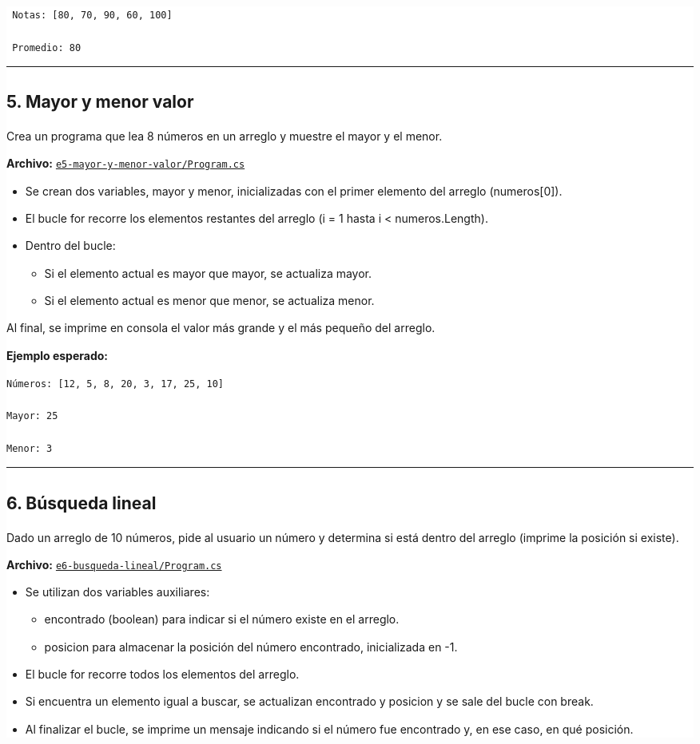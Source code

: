      Notas: [80, 70, 90, 60, 100]

     Promedio: 80


---

## 5. Mayor y menor valor  

Crea un programa que lea 8 números en un arreglo y muestre el mayor y el menor.  

**Archivo:** [`e5-mayor-y-menor-valor/Program.cs`](https://github.com/pum3ucatec/estructura-datos-pt/blob/QuispeIsabel/Practica3/practicas/practica3/e5-mayor-y-menor-valor/Program.cs)

 
- Se crean dos variables, mayor y menor, inicializadas con el primer elemento del arreglo (numeros[0]).

- El bucle for recorre los elementos restantes del arreglo (i = 1 hasta i < numeros.Length).

- Dentro del bucle:

   - Si el elemento actual es mayor que mayor, se actualiza mayor.

   - Si el elemento actual es menor que menor, se actualiza menor.

Al final, se imprime en consola el valor más grande y el más pequeño del arreglo.

**Ejemplo esperado:**

    Números: [12, 5, 8, 20, 3, 17, 25, 10]

    Mayor: 25

    Menor: 3


---

## 6. Búsqueda lineal  

Dado un arreglo de 10 números, pide al usuario un número y determina si está dentro del arreglo (imprime la posición si existe).  


**Archivo:** [`e6-busqueda-lineal/Program.cs`](https://github.com/pum3ucatec/estructura-datos-pt/blob/QuispeIsabel/Practica3/practicas/practica3/e6-busqueda-lineal/Program.cs)
 

- Se utilizan dos variables auxiliares:

    - encontrado (boolean) para indicar si el número existe en el arreglo.

    - posicion para almacenar la posición del número encontrado, inicializada en -1.

- El bucle for recorre todos los elementos del arreglo.

- Si encuentra un elemento igual a buscar, se actualizan encontrado y posicion y se sale del bucle con break.

- Al finalizar el bucle, se imprime un mensaje indicando si el número fue encontrado y, en ese caso, en qué posición.
